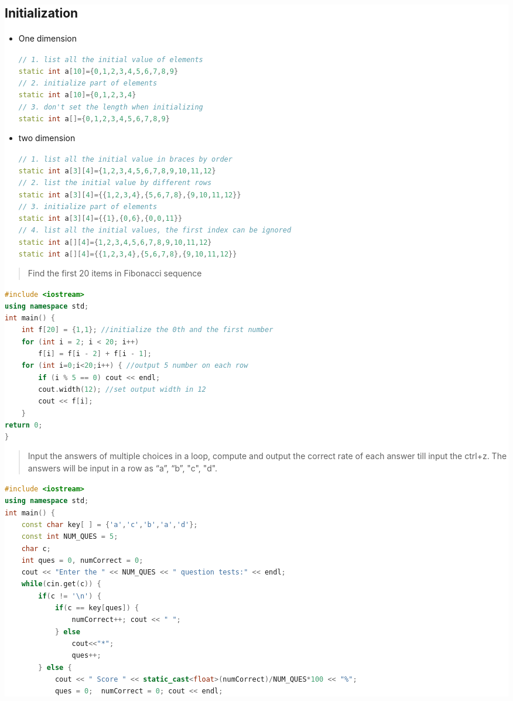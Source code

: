 ## Initialization

+ One dimension 

    ```C++
    // 1. list all the initial value of elements
    static int a[10]={0,1,2,3,4,5,6,7,8,9}
    // 2. initialize part of elements
    static int a[10]={0,1,2,3,4}
    // 3. don't set the length when initializing
    static int a[]={0,1,2,3,4,5,6,7,8,9}
    ```

+ two dimension

    ```c++
    // 1. list all the initial value in braces by order
    static int a[3][4]={1,2,3,4,5,6,7,8,9,10,11,12}
    // 2. list the initial value by different rows
    static int a[3][4]={{1,2,3,4},{5,6,7,8},{9,10,11,12}}
    // 3. initialize part of elements
    static int a[3][4]={{1},{0,6},{0,0,11}}
    // 4. list all the initial values, the first index can be ignored
    static int a[][4]={1,2,3,4,5,6,7,8,9,10,11,12}
    static int a[][4]={{1,2,3,4},{5,6,7,8},{9,10,11,12}}
    ```

>Find the first 20 items in Fibonacci sequence

```c++
#include <iostream>
using namespace std;
int main() {
	int f[20] = {1,1}; //initialize the 0th and the first number
	for (int i = 2; i < 20; i++)
		f[i] = f[i - 2] + f[i - 1];
	for (int i=0;i<20;i++) { //output 5 number on each row
		if (i % 5 == 0) cout << endl;
		cout.width(12); //set output width in 12
		cout << f[i];
	}
return 0;
}
```

> Input the answers of multiple choices in a loop, compute and output the correct rate of each answer till input the ctrl+z. The answers will be input in a row as “a”, “b”, "c", "d".

```c++
#include <iostream>
using namespace std;
int main() {
	const char key[ ] = {'a','c','b','a','d'};
	const int NUM_QUES = 5;
	char c;
	int ques = 0, numCorrect = 0;
	cout << "Enter the " << NUM_QUES << " question tests:" << endl;
	while(cin.get(c)) {
	    if(c != '\n') {
	        if(c == key[ques]) {
		        numCorrect++; cout << " ";
		    } else
		        cout<<"*";
			    ques++;
		} else {
		    cout << " Score " << static_cast<float>(numCorrect)/NUM_QUES*100 << "%";
		    ques = 0;  numCorrect = 0; cout << endl;
```